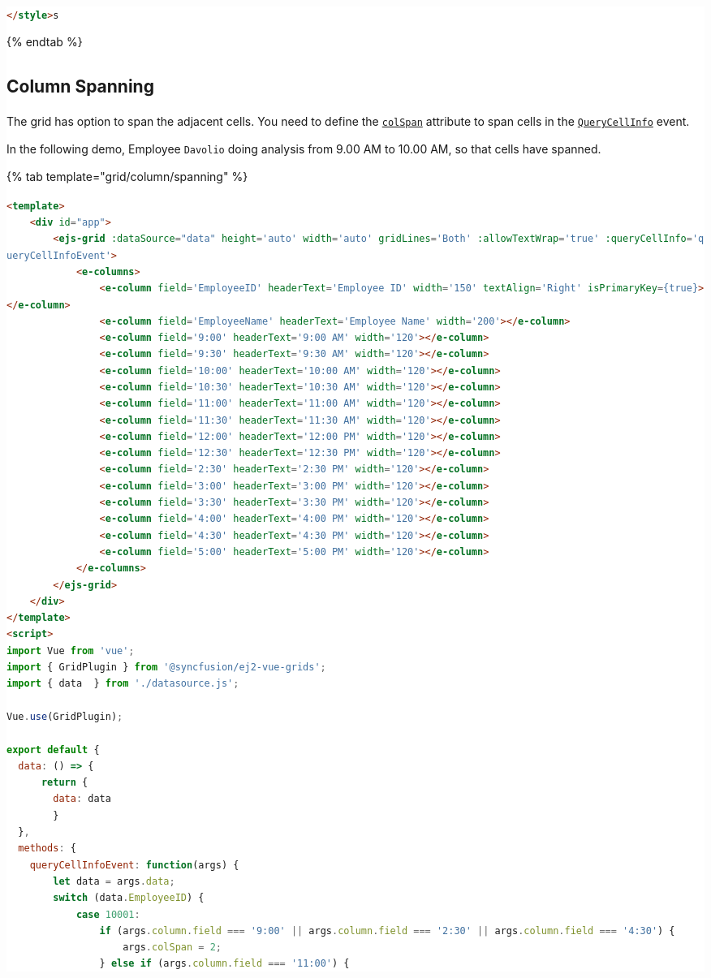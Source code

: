 ```html
</style>s
```

{% endtab %}

## Column Spanning

The grid has option to span the adjacent cells. You need to define the
[`colSpan`](../api/grid/queryCellInfoEventArgs/#colspan) attribute to span cells in the
[`QueryCellInfo`](../api/grid/queryCellInfoEventArgs/) event.

In the following demo, Employee `Davolio` doing analysis from 9.00 AM to 10.00 AM, so that cells have spanned.

{% tab template="grid/column/spanning" %}

```html
<template>
    <div id="app">
        <ejs-grid :dataSource="data" height='auto' width='auto' gridLines='Both' :allowTextWrap='true' :queryCellInfo='queryCellInfoEvent'>
            <e-columns>
                <e-column field='EmployeeID' headerText='Employee ID' width='150' textAlign='Right' isPrimaryKey={true}></e-column>
                <e-column field='EmployeeName' headerText='Employee Name' width='200'></e-column>
                <e-column field='9:00' headerText='9:00 AM' width='120'></e-column>
                <e-column field='9:30' headerText='9:30 AM' width='120'></e-column>
                <e-column field='10:00' headerText='10:00 AM' width='120'></e-column>
                <e-column field='10:30' headerText='10:30 AM' width='120'></e-column>
                <e-column field='11:00' headerText='11:00 AM' width='120'></e-column>
                <e-column field='11:30' headerText='11:30 AM' width='120'></e-column>
                <e-column field='12:00' headerText='12:00 PM' width='120'></e-column>
                <e-column field='12:30' headerText='12:30 PM' width='120'></e-column>
                <e-column field='2:30' headerText='2:30 PM' width='120'></e-column>
                <e-column field='3:00' headerText='3:00 PM' width='120'></e-column>
                <e-column field='3:30' headerText='3:30 PM' width='120'></e-column>
                <e-column field='4:00' headerText='4:00 PM' width='120'></e-column>
                <e-column field='4:30' headerText='4:30 PM' width='120'></e-column>
                <e-column field='5:00' headerText='5:00 PM' width='120'></e-column>
            </e-columns>
        </ejs-grid>
    </div>
</template>
<script>
import Vue from 'vue';
import { GridPlugin } from '@syncfusion/ej2-vue-grids';
import { data  } from './datasource.js';

Vue.use(GridPlugin);

export default {
  data: () => {
      return {
        data: data
        }
  },
  methods: {
    queryCellInfoEvent: function(args) {
        let data = args.data;
        switch (data.EmployeeID) {
            case 10001:
                if (args.column.field === '9:00' || args.column.field === '2:30' || args.column.field === '4:30') {
                    args.colSpan = 2;
                } else if (args.column.field === '11:00') {
```